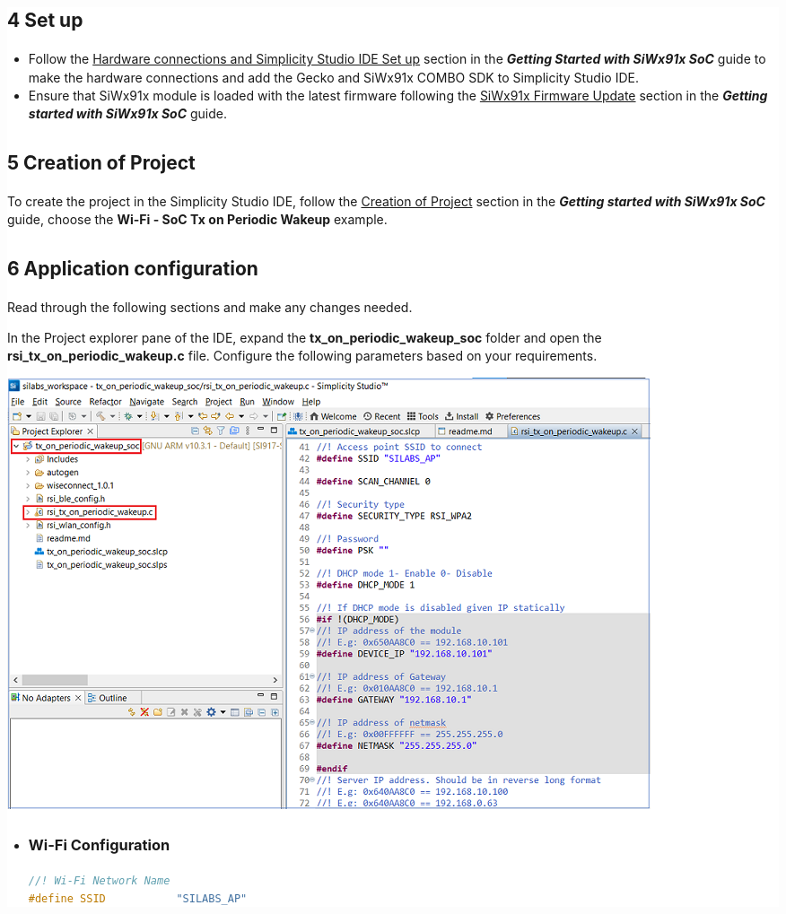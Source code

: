 ## **4 Set up** 
- Follow the [Hardware connections and Simplicity Studio IDE Set up]() section in the ***Getting Started with SiWx91x SoC*** guide to make the hardware connections and add the Gecko and SiWx91x COMBO SDK to Simplicity Studio IDE.
- Ensure that SiWx91x module is loaded with the latest firmware following the [SiWx91x Firmware Update]() section in the ***Getting started with SiWx91x SoC*** guide.

## **5 Creation of Project**
  
To create the project in the Simplicity Studio IDE, follow the [Creation of Project]() section in the ***Getting started with SiWx91x SoC*** guide, choose the **Wi-Fi - SoC Tx on Periodic Wakeup** example.
   
## **6 Application configuration**
Read through the following sections and make any changes needed. 
  
In the Project explorer pane of the IDE, expand the **tx_on_periodic_wakeup_soc** folder and open the **rsi_tx_on_periodic_wakeup.c** file. Configure the following parameters based on your requirements.

   ![Application configuration](resources/readme/txonperiodicwakeupapplicationconfiguration.png)

- ### **Wi-Fi Configuration**

    ```c
    //! Wi-Fi Network Name
    #define SSID           "SILABS_AP"      
